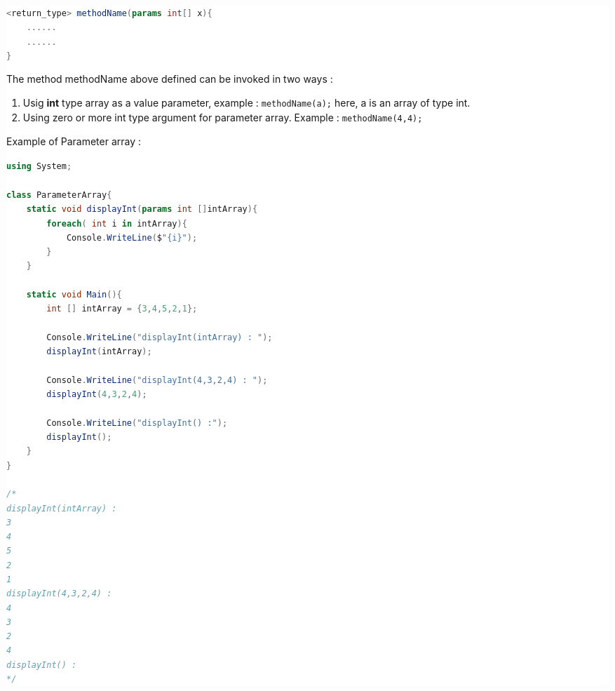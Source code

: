 ```cs
<return_type> methodName(params int[] x){
    ......
    ......
}
```

The method methodName above defined can be invoked in two ways : 
1. Usig **int** type array as a value parameter, example : `methodName(a);` here, a is an array of type int.
2. Using zero or more int type argument for parameter array. Example : `methodName(4,4);`

Example of Parameter array : 
```cs
using System;

class ParameterArray{
    static void displayInt(params int []intArray){
        foreach( int i in intArray){
            Console.WriteLine($"{i}");
        }
    }

    static void Main(){
        int [] intArray = {3,4,5,2,1};

        Console.WriteLine("displayInt(intArray) : ");
        displayInt(intArray);

        Console.WriteLine("displayInt(4,3,2,4) : ");
        displayInt(4,3,2,4);

        Console.WriteLine("displayInt() :");
        displayInt();
    }
}

/*
displayInt(intArray) : 
3
4
5
2
1
displayInt(4,3,2,4) : 
4
3
2
4
displayInt() :
*/
```
